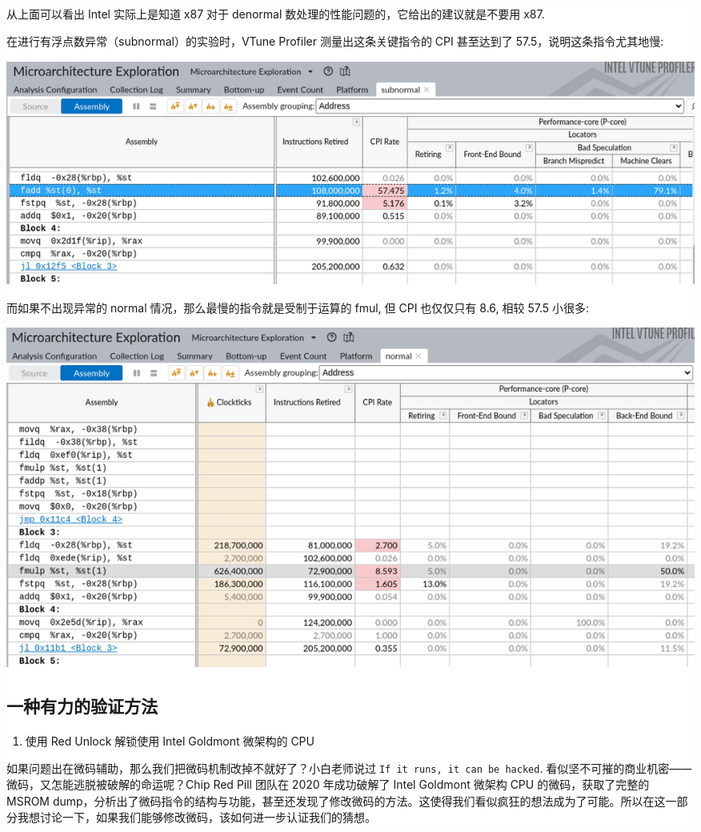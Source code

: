 从上面可以看出 Intel 实际上是知道 x87 对于 denormal 数处理的性能问题的，它给出的建议就是不要用 x87.

在进行有浮点数异常（subnormal）的实验时，VTune Profiler 测量出这条关键指令的 CPI 甚至达到了 57.5，说明这条指令尤其地慢:

![alt text](./assets/x87/image-19.png)

而如果不出现异常的 normal 情况，那么最慢的指令就是受制于运算的 fmul, 但 CPI 也仅仅只有 8.6, 相较 57.5 小很多:

![alt text](./assets/x87/image-20.png)

## 一种有力的验证方法

1. 使用 Red Unlock 解锁使用 Intel Goldmont 微架构的 CPU

如果问题出在微码辅助，那么我们把微码机制改掉不就好了？小白老师说过 `If it runs, it can be hacked`. 看似坚不可摧的商业机密——微码，又怎能逃脱被破解的命运呢？Chip Red Pill 团队在 2020 年成功破解了 Intel Goldmont 微架构 CPU 的微码，获取了完整的 MSROM dump，分析出了微码指令的结构与功能，甚至还发现了修改微码的方法。这使得我们看似疯狂的想法成为了可能。所以在这一部分我想讨论一下，如果我们能够修改微码，该如何进一步认证我们的猜想。
